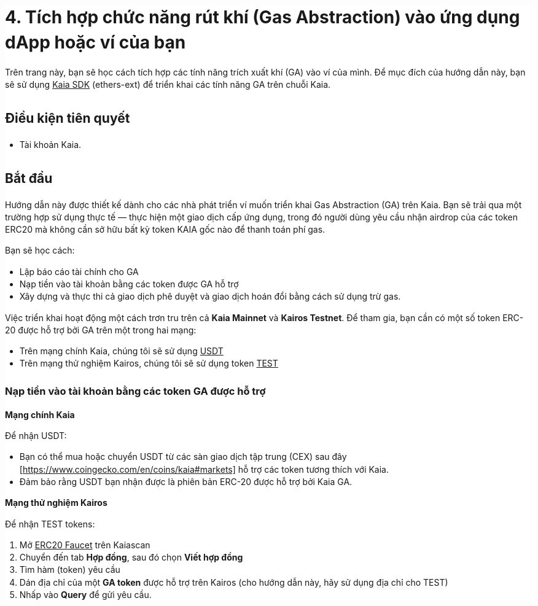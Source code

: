 # 4. Tích hợp chức năng rút khí (Gas Abstraction) vào ứng dụng dApp hoặc ví của bạn

Trên trang này, bạn sẽ học cách tích hợp các tính năng trích xuất khí (GA) vào ví của mình. Để mục đích của hướng dẫn này, bạn sẽ sử dụng [Kaia SDK](https://github.com/kaiachain/kaia-sdk) (ethers-ext) để triển khai các tính năng GA trên chuỗi Kaia.

## Điều kiện tiên quyết

- Tài khoản Kaia.

## Bắt đầu

Hướng dẫn này được thiết kế dành cho các nhà phát triển ví muốn triển khai Gas Abstraction (GA) trên Kaia. Bạn sẽ trải qua một trường hợp sử dụng thực tế — thực hiện một giao dịch cấp ứng dụng, trong đó người dùng yêu cầu nhận airdrop của các token ERC20 mà không cần sở hữu bất kỳ token KAIA gốc nào để thanh toán phí gas.

Bạn sẽ học cách:

- Lập báo cáo tài chính cho GA
- Nạp tiền vào tài khoản bằng các token được GA hỗ trợ
- Xây dựng và thực thi cả giao dịch phê duyệt và giao dịch hoán đổi bằng cách sử dụng trừ gas.

Việc triển khai hoạt động một cách trơn tru trên cả **Kaia Mainnet** và **Kairos Testnet**. Để tham gia, bạn cần có một số token ERC-20 được hỗ trợ bởi GA trên một trong hai mạng:

- Trên mạng chính Kaia, chúng tôi sẽ sử dụng [USDT](https://kaiascan.io/address/0xd077a400968890eacc75cdc901f0356c943e4fdb?tabId=txList&page=1)
- Trên mạng thử nghiệm Kairos, chúng tôi sẽ sử dụng token [TEST](https://kairos.kaiascan.io/address/0xcb00ba2cab67a3771f9ca1fa48fda8881b457750?tabId=txList&page=1)

### Nạp tiền vào tài khoản bằng các token GA được hỗ trợ

**Mạng chính Kaia**

Để nhận USDT:

- Bạn có thể mua hoặc chuyển USDT từ các sàn giao dịch tập trung (CEX) sau đây [https://www.coingecko.com/en/coins/kaia#markets] hỗ trợ các token tương thích với Kaia.
- Đảm bảo rằng USDT bạn nhận được là phiên bản ERC-20 được hỗ trợ bởi Kaia GA.

**Mạng thử nghiệm Kairos**

Để nhận TEST tokens:

1. Mở [ERC20 Faucet](https://kairos.kaiascan.io/address/0x78a6cacfe5d34e0566e56710c8789d207411001a?tabId=contract&page=1) trên Kaiascan
2. Chuyển đến tab **Hợp đồng**, sau đó chọn **Viết hợp đồng**
3. Tìm hàm (token) yêu cầu
4. Dán địa chỉ của một **GA token** được hỗ trợ trên Kairos (cho hướng dẫn này, hãy sử dụng địa chỉ cho TEST)
5. Nhấp vào **Query** để gửi yêu cầu.
